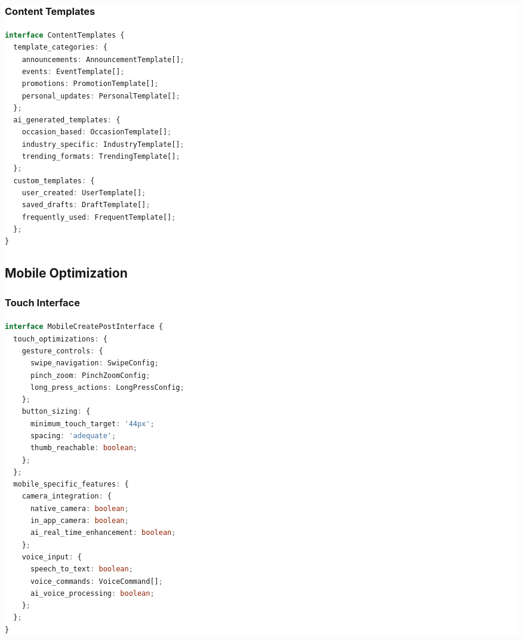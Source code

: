 ### Content Templates
```typescript
interface ContentTemplates {
  template_categories: {
    announcements: AnnouncementTemplate[];
    events: EventTemplate[];
    promotions: PromotionTemplate[];
    personal_updates: PersonalTemplate[];
  };
  ai_generated_templates: {
    occasion_based: OccasionTemplate[];
    industry_specific: IndustryTemplate[];
    trending_formats: TrendingTemplate[];
  };
  custom_templates: {
    user_created: UserTemplate[];
    saved_drafts: DraftTemplate[];
    frequently_used: FrequentTemplate[];
  };
}
```

## Mobile Optimization

### Touch Interface
```typescript
interface MobileCreatePostInterface {
  touch_optimizations: {
    gesture_controls: {
      swipe_navigation: SwipeConfig;
      pinch_zoom: PinchZoomConfig;
      long_press_actions: LongPressConfig;
    };
    button_sizing: {
      minimum_touch_target: '44px';
      spacing: 'adequate';
      thumb_reachable: boolean;
    };
  };
  mobile_specific_features: {
    camera_integration: {
      native_camera: boolean;
      in_app_camera: boolean;
      ai_real_time_enhancement: boolean;
    };
    voice_input: {
      speech_to_text: boolean;
      voice_commands: VoiceCommand[];
      ai_voice_processing: boolean;
    };
  };
}
```

